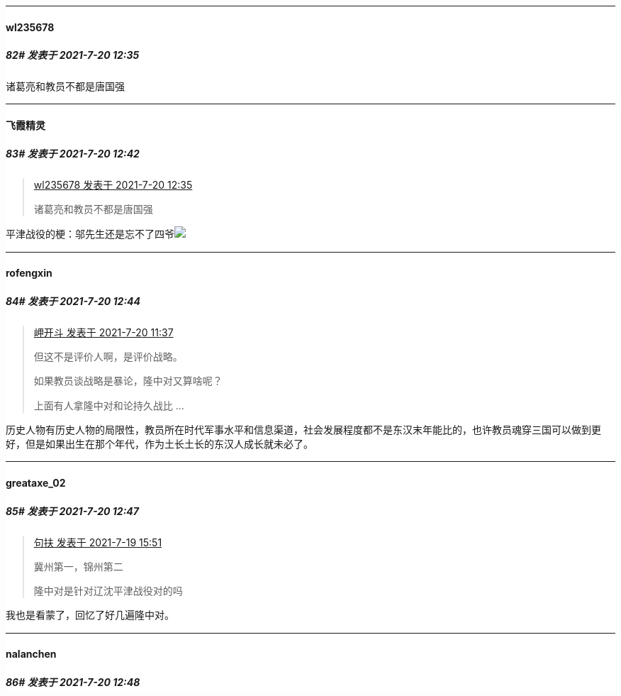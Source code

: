 
*****

####  wl235678  
##### 82#       发表于 2021-7-20 12:35


诸葛亮和教员不都是唐国强


*****

####  飞霞精灵  
##### 83#       发表于 2021-7-20 12:42


<blockquote><a href="httphttps://bbs.saraba1st.com/2b/forum.php?mod=redirect&amp;goto=findpost&amp;pid=52030924&amp;ptid=2016337" target="_blank">wl235678 发表于 2021-7-20 12:35</a>

诸葛亮和教员不都是唐国强</blockquote>
平津战役的梗：邬先生还是忘不了四爷<img src="https://static.saraba1st.com/image/smiley/face2017/067.png" referrerpolicy="no-referrer">


*****

####  rofengxin  
##### 84#       发表于 2021-7-20 12:44


<blockquote><a href="httphttps://bbs.saraba1st.com/2b/forum.php?mod=redirect&amp;goto=findpost&amp;pid=52030160&amp;ptid=2016337" target="_blank">岬开斗 发表于 2021-7-20 11:37</a>

但这不是评价人啊，是评价战略。

如果教员谈战略是暴论，隆中对又算啥呢？

上面有人拿隆中对和论持久战比 ...</blockquote>
历史人物有历史人物的局限性，教员所在时代军事水平和信息渠道，社会发展程度都不是东汉末年能比的，也许教员魂穿三国可以做到更好，但是如果出生在那个年代，作为土长土长的东汉人成长就未必了。


*****

####  greataxe_02  
##### 85#       发表于 2021-7-20 12:47


<blockquote><a href="httphttps://bbs.saraba1st.com/2b/forum.php?mod=redirect&amp;goto=findpost&amp;pid=52020747&amp;ptid=2016337" target="_blank">句扶 发表于 2021-7-19 15:51</a>

冀州第一，锦州第二


隆中对是针对辽沈平津战役对的吗</blockquote>
我也是看蒙了，回忆了好几遍隆中对。


*****

####  nalanchen  
##### 86#       发表于 2021-7-20 12:48
